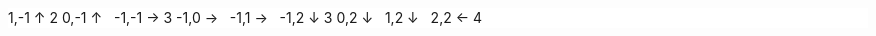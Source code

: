 
<tr>
<td class="org-left">1,-1</td>
<td class="org-left">↑</td>
<td class="org-right">2</td>
</tr>


<tr>
<td class="org-left">0,-1</td>
<td class="org-left">↑</td>
<td class="org-right">&#xa0;</td>
</tr>


<tr>
<td class="org-left">-1,-1</td>
<td class="org-left">→</td>
<td class="org-right">3</td>
</tr>


<tr>
<td class="org-left">-1,0</td>
<td class="org-left">→</td>
<td class="org-right">&#xa0;</td>
</tr>


<tr>
<td class="org-left">-1,1</td>
<td class="org-left">→</td>
<td class="org-right">&#xa0;</td>
</tr>


<tr>
<td class="org-left">-1,2</td>
<td class="org-left">↓</td>
<td class="org-right">3</td>
</tr>


<tr>
<td class="org-left">0,2</td>
<td class="org-left">↓</td>
<td class="org-right">&#xa0;</td>
</tr>


<tr>
<td class="org-left">1,2</td>
<td class="org-left">↓</td>
<td class="org-right">&#xa0;</td>
</tr>


<tr>
<td class="org-left">2,2</td>
<td class="org-left">←</td>
<td class="org-right">4</td>
</tr>
